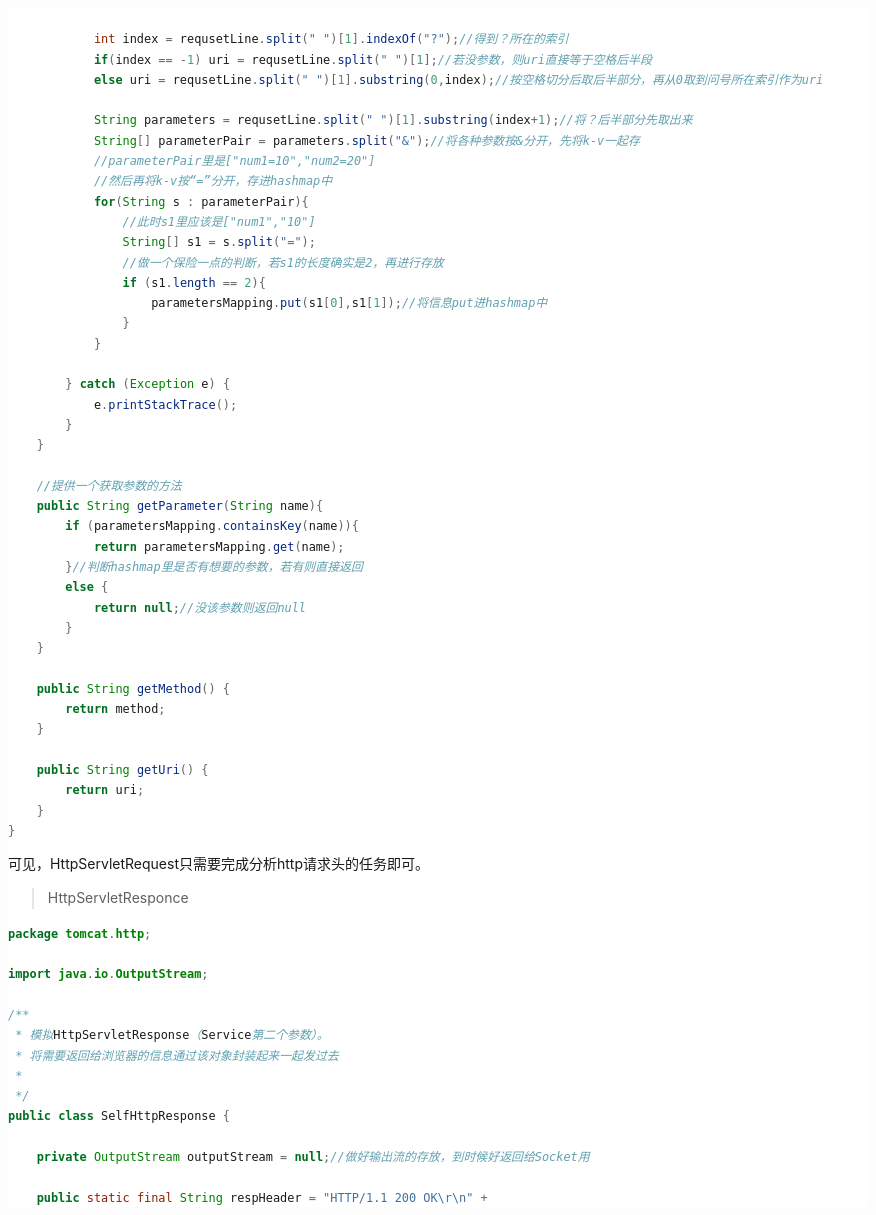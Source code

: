 ```java

            int index = requsetLine.split(" ")[1].indexOf("?");//得到？所在的索引
            if(index == -1) uri = requsetLine.split(" ")[1];//若没参数，则uri直接等于空格后半段
            else uri = requsetLine.split(" ")[1].substring(0,index);//按空格切分后取后半部分，再从0取到问号所在索引作为uri

            String parameters = requsetLine.split(" ")[1].substring(index+1);//将？后半部分先取出来
            String[] parameterPair = parameters.split("&");//将各种参数按&分开，先将k-v一起存
            //parameterPair里是["num1=10","num2=20"]
            //然后再将k-v按“=”分开，存进hashmap中
            for(String s : parameterPair){
                //此时s1里应该是["num1","10"]
                String[] s1 = s.split("=");
                //做一个保险一点的判断，若s1的长度确实是2，再进行存放
                if (s1.length == 2){
                    parametersMapping.put(s1[0],s1[1]);//将信息put进hashmap中
                }
            }

        } catch (Exception e) {
            e.printStackTrace();
        }
    }

    //提供一个获取参数的方法
    public String getParameter(String name){
        if (parametersMapping.containsKey(name)){
            return parametersMapping.get(name);
        }//判断hashmap里是否有想要的参数，若有则直接返回
        else {
            return null;//没该参数则返回null
        }
    }

    public String getMethod() {
        return method;
    }

    public String getUri() {
        return uri;
    }
}

```

可见，HttpServletRequest只需要完成分析http请求头的任务即可。



> HttpServletResponce

```java
package tomcat.http;

import java.io.OutputStream;

/**
 * 模拟HttpServletResponse（Service第二个参数）。
 * 将需要返回给浏览器的信息通过该对象封装起来一起发过去
 *
 */
public class SelfHttpResponse {

    private OutputStream outputStream = null;//做好输出流的存放，到时候好返回给Socket用

    public static final String respHeader = "HTTP/1.1 200 OK\r\n" +
```